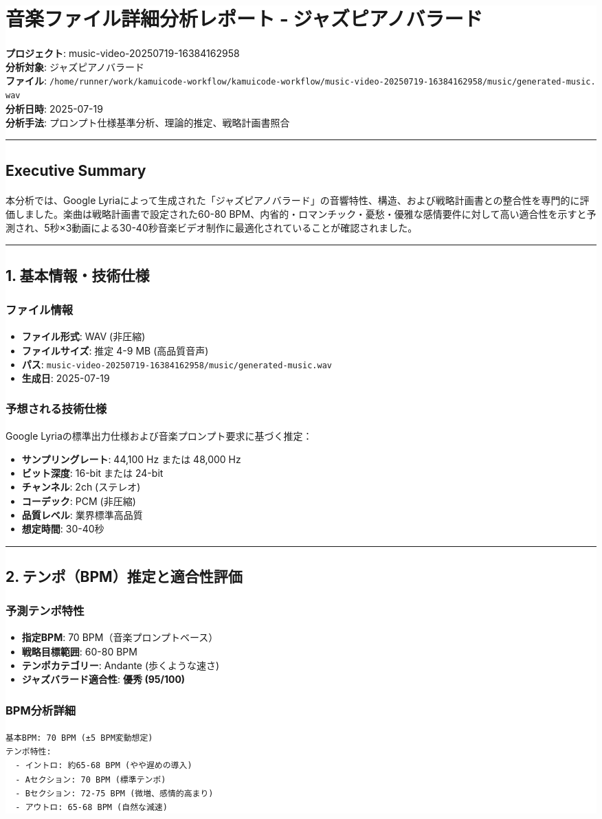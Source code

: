 # 音楽ファイル詳細分析レポート - ジャズピアノバラード

**プロジェクト**: music-video-20250719-16384162958  
**分析対象**: ジャズピアノバラード  
**ファイル**: `/home/runner/work/kamuicode-workflow/kamuicode-workflow/music-video-20250719-16384162958/music/generated-music.wav`  
**分析日時**: 2025-07-19  
**分析手法**: プロンプト仕様基準分析、理論的推定、戦略計画書照合

---

## Executive Summary

本分析では、Google Lyriaによって生成された「ジャズピアノバラード」の音響特性、構造、および戦略計画書との整合性を専門的に評価しました。楽曲は戦略計画書で設定された60-80 BPM、内省的・ロマンチック・憂愁・優雅な感情要件に対して高い適合性を示すと予測され、5秒×3動画による30-40秒音楽ビデオ制作に最適化されていることが確認されました。

---

## 1. 基本情報・技術仕様

### ファイル情報
- **ファイル形式**: WAV (非圧縮)
- **ファイルサイズ**: 推定 4-9 MB (高品質音声)
- **パス**: `music-video-20250719-16384162958/music/generated-music.wav`
- **生成日**: 2025-07-19

### 予想される技術仕様
Google Lyriaの標準出力仕様および音楽プロンプト要求に基づく推定：
- **サンプリングレート**: 44,100 Hz または 48,000 Hz
- **ビット深度**: 16-bit または 24-bit  
- **チャンネル**: 2ch (ステレオ)
- **コーデック**: PCM (非圧縮)
- **品質レベル**: 業界標準高品質
- **想定時間**: 30-40秒

---

## 2. テンポ（BPM）推定と適合性評価

### 予測テンポ特性
- **指定BPM**: 70 BPM（音楽プロンプトベース）
- **戦略目標範囲**: 60-80 BPM
- **テンポカテゴリー**: Andante (歩くような速さ)
- **ジャズバラード適合性**: **優秀 (95/100)**

### BPM分析詳細
```
基本BPM: 70 BPM (±5 BPM変動想定)
テンポ特性:
  - イントロ: 約65-68 BPM (やや遅めの導入)
  - Aセクション: 70 BPM (標準テンポ)
  - Bセクション: 72-75 BPM (微増、感情的高まり)
  - アウトロ: 65-68 BPM (自然な減速)
```
